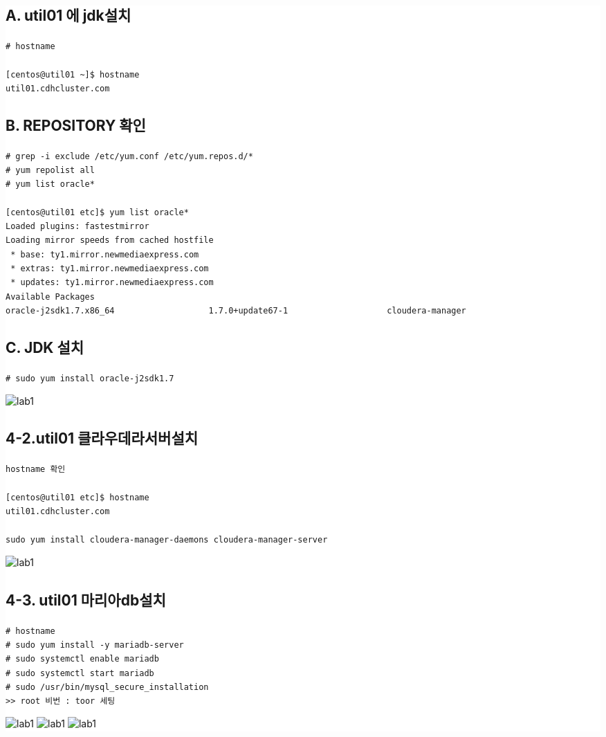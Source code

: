 ## A. util01 에 jdk설치
```
# hostname

[centos@util01 ~]$ hostname
util01.cdhcluster.com

```

## B. REPOSITORY 확인
```
# grep -i exclude /etc/yum.conf /etc/yum.repos.d/*
# yum repolist all
# yum list oracle*

[centos@util01 etc]$ yum list oracle*
Loaded plugins: fastestmirror
Loading mirror speeds from cached hostfile
 * base: ty1.mirror.newmediaexpress.com
 * extras: ty1.mirror.newmediaexpress.com
 * updates: ty1.mirror.newmediaexpress.com
Available Packages
oracle-j2sdk1.7.x86_64                   1.7.0+update67-1                    cloudera-manager
```
## C. JDK 설치

```
# sudo yum install oracle-j2sdk1.7
```
![lab1](/lab1/6.jpg)

## 4-2.util01 클라우데라서버설치
```
hostname 확인

[centos@util01 etc]$ hostname
util01.cdhcluster.com

sudo yum install cloudera-manager-daemons cloudera-manager-server

```
![lab1](/lab1/7.jpg)

## 4-3. util01 마리아db설치
```
# hostname
# sudo yum install -y mariadb-server
# sudo systemctl enable mariadb
# sudo systemctl start mariadb
# sudo /usr/bin/mysql_secure_installation
>> root 비번 : toor 세팅
```
![lab1](/lab1/8.jpg)
![lab1](/lab1/9.jpg)
![lab1](/lab1/10.jpg)
